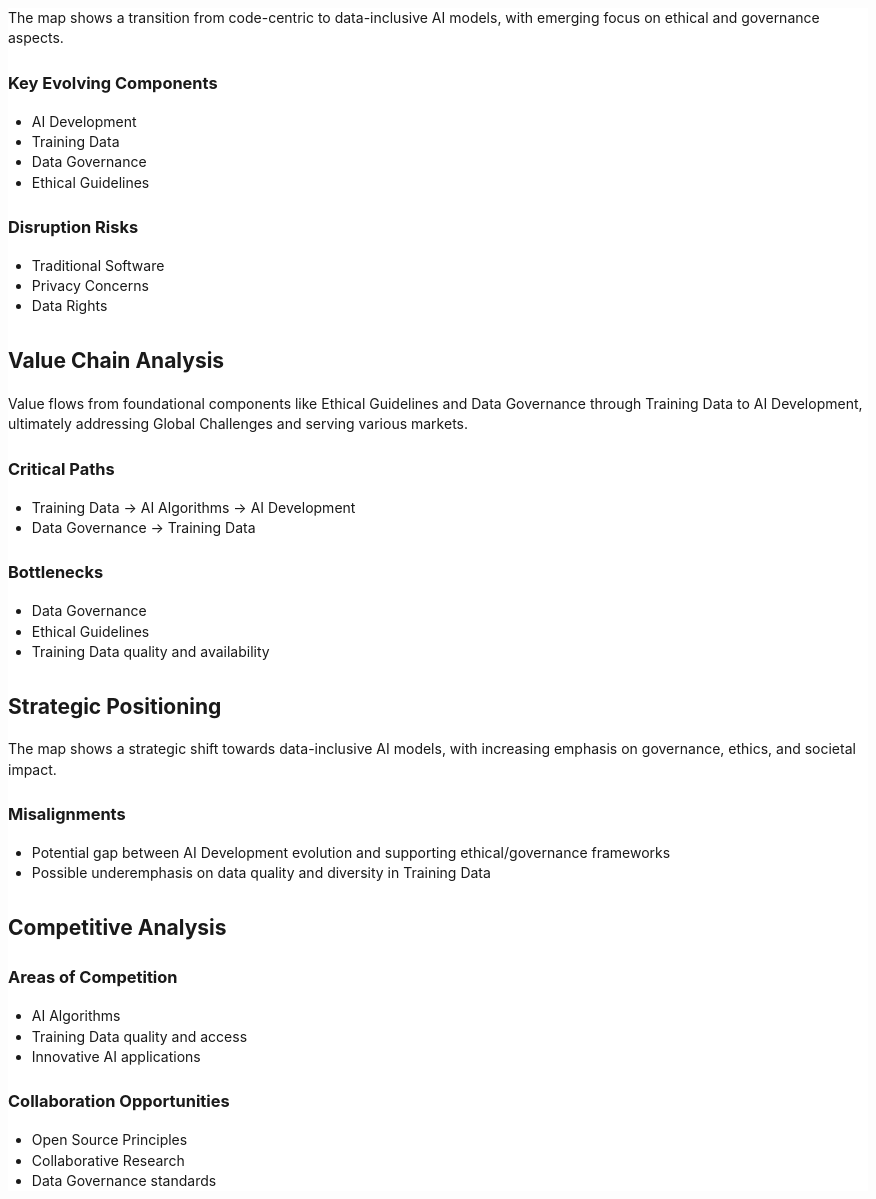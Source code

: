 The map shows a transition from code-centric to data-inclusive AI models, with emerging focus on ethical and governance aspects.

### Key Evolving Components
- AI Development
- Training Data
- Data Governance
- Ethical Guidelines

### Disruption Risks
- Traditional Software
- Privacy Concerns
- Data Rights

## Value Chain Analysis

Value flows from foundational components like Ethical Guidelines and Data Governance through Training Data to AI Development, ultimately addressing Global Challenges and serving various markets.

### Critical Paths
- Training Data -> AI Algorithms -> AI Development
- Data Governance -> Training Data

### Bottlenecks
- Data Governance
- Ethical Guidelines
- Training Data quality and availability

## Strategic Positioning

The map shows a strategic shift towards data-inclusive AI models, with increasing emphasis on governance, ethics, and societal impact.

### Misalignments
- Potential gap between AI Development evolution and supporting ethical/governance frameworks
- Possible underemphasis on data quality and diversity in Training Data

## Competitive Analysis

### Areas of Competition
- AI Algorithms
- Training Data quality and access
- Innovative AI applications

### Collaboration Opportunities
- Open Source Principles
- Collaborative Research
- Data Governance standards

